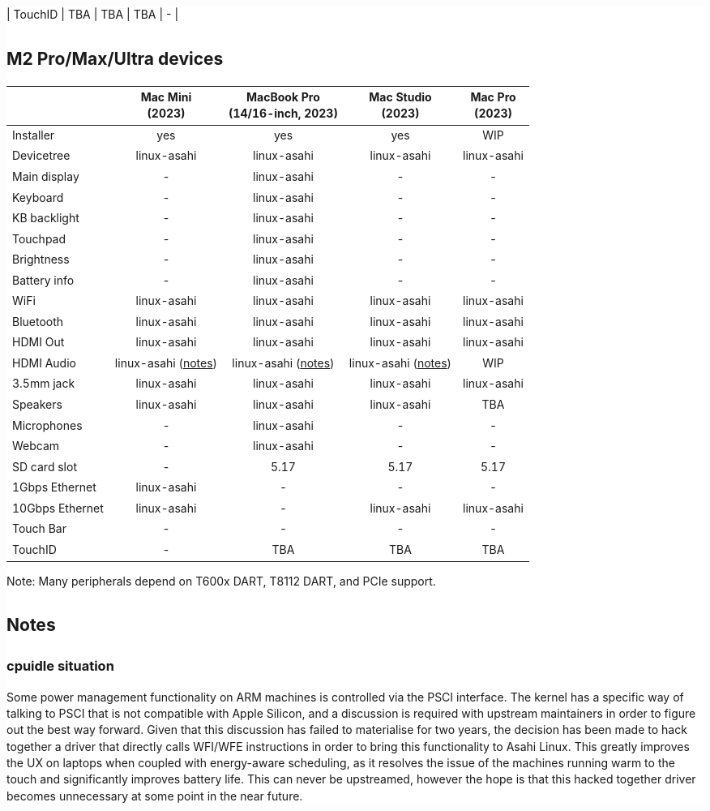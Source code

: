 | TouchID            | TBA                            | TBA                            | TBA                            | -                  |

## M2 Pro/Max/Ultra devices
|                    | Mac Mini<br>(2023) | MacBook Pro<br>(14/16-inch, 2023) | Mac Studio<br>(2023) | Mac Pro<br>(2023)    |
|--------------------|:------------------:|:---------------------------------:|:--------------------:|:--------------------:|
| Installer          | yes                | yes                               | yes                  | WIP                  |
| Devicetree         | linux-asahi        | linux-asahi                       | linux-asahi          | linux-asahi          |
| Main display       | -                  | linux-asahi                       | -                    | -                    |
| Keyboard           | -                  | linux-asahi                       | -                    | -                    |
| KB backlight       | -                  | linux-asahi                       | -                    | -                    |
| Touchpad           | -                  | linux-asahi                       | -                    | -                    |
| Brightness         | -                  | linux-asahi                       | -                    | -                    |
| Battery info       | -                  | linux-asahi                       | -                    | -                    |
| WiFi               | linux-asahi        | linux-asahi                       | linux-asahi          | linux-asahi          |
| Bluetooth          | linux-asahi        | linux-asahi                       | linux-asahi          | linux-asahi          |
| HDMI Out           | linux-asahi        | linux-asahi                       | linux-asahi          | linux-asahi          |
| HDMI Audio         | linux-asahi ([notes](#hdmi-audio))| linux-asahi ([notes](#hdmi-audio)) | linux-asahi ([notes](#hdmi-audio)) | WIP |
| 3.5mm jack         | linux-asahi        | linux-asahi                       | linux-asahi          | linux-asahi          |
| Speakers           | linux-asahi        | linux-asahi                       | linux-asahi          | TBA                  |
| Microphones        | -                  | linux-asahi                       | -                    | -                    |
| Webcam             | -                  | linux-asahi                       | -                    | -                    |
| SD card slot       | -                  | 5.17                              | 5.17                 | 5.17                 |
| 1Gbps Ethernet     | linux-asahi        | -                                 | -                    | -                    |
| 10Gbps Ethernet    | linux-asahi        | -                                 | linux-asahi          | linux-asahi          |
| Touch Bar          | -                  | -                                 | -                    | -                    |
| TouchID            | -                  | TBA                               | TBA                  | TBA                  |

Note: Many peripherals depend on T600x DART, T8112 DART, and PCIe support.


## Notes

### cpuidle situation
Some power management functionality on ARM machines is controlled via the PSCI interface. The
kernel has a specific way of talking to PSCI that is not compatible with Apple Silicon, and a
discussion is required with upstream maintainers in order to figure out the best way forward. Given
that this discussion has failed to materialise for two years, the decision has been
made to hack together a driver that directly calls WFI/WFE instructions in order to bring
this functionality to Asahi Linux. This greatly improves the UX on laptops when coupled with
energy-aware scheduling, as it resolves the issue of the machines running warm to the touch
and significantly improves battery life. This can never be upstreamed, however the hope is
that this hacked together driver becomes unnecessary at some point in the near future.
